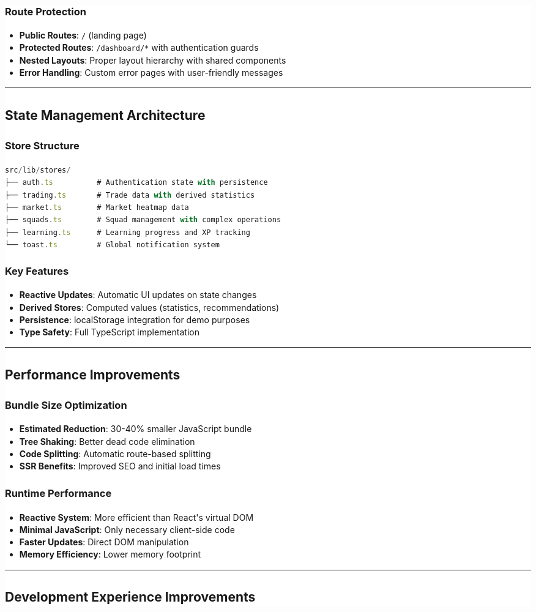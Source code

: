 ```typescript
```

### Route Protection
- **Public Routes**: `/` (landing page)
- **Protected Routes**: `/dashboard/*` with authentication guards
- **Nested Layouts**: Proper layout hierarchy with shared components
- **Error Handling**: Custom error pages with user-friendly messages

---

## State Management Architecture

### Store Structure
```typescript
src/lib/stores/
├── auth.ts          # Authentication state with persistence
├── trading.ts       # Trade data with derived statistics  
├── market.ts        # Market heatmap data
├── squads.ts        # Squad management with complex operations
├── learning.ts      # Learning progress and XP tracking
└── toast.ts         # Global notification system
```

### Key Features
- **Reactive Updates**: Automatic UI updates on state changes
- **Derived Stores**: Computed values (statistics, recommendations)
- **Persistence**: localStorage integration for demo purposes
- **Type Safety**: Full TypeScript implementation

---

## Performance Improvements

### Bundle Size Optimization
- **Estimated Reduction**: 30-40% smaller JavaScript bundle
- **Tree Shaking**: Better dead code elimination
- **Code Splitting**: Automatic route-based splitting
- **SSR Benefits**: Improved SEO and initial load times

### Runtime Performance
- **Reactive System**: More efficient than React's virtual DOM
- **Minimal JavaScript**: Only necessary client-side code
- **Faster Updates**: Direct DOM manipulation
- **Memory Efficiency**: Lower memory footprint

---

## Development Experience Improvements
